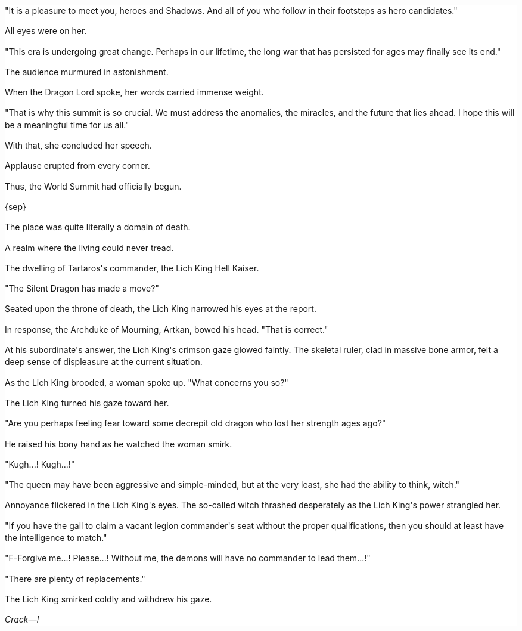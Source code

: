 "It is a pleasure to meet you, heroes and Shadows. And all of you who follow in their footsteps as hero candidates."

All eyes were on her.

"This era is undergoing great change. Perhaps in our lifetime, the long war that has persisted for ages may finally see its end."

The audience murmured in astonishment.

When the Dragon Lord spoke, her words carried immense weight.

"That is why this summit is so crucial. We must address the anomalies, the miracles, and the future that lies ahead. I hope this will be a meaningful time for us all."

With that, she concluded her speech.

Applause erupted from every corner.

Thus, the World Summit had officially begun.

{sep}

The place was quite literally a domain of death.

A realm where the living could never tread.

The dwelling of Tartaros's commander, the Lich King Hell Kaiser.

"The Silent Dragon has made a move?"

Seated upon the throne of death, the Lich King narrowed his eyes at the report.

In response, the Archduke of Mourning, Artkan, bowed his head. "That is correct."

At his subordinate's answer, the Lich King's crimson gaze glowed faintly. The skeletal ruler, clad in massive bone armor, felt a deep sense of displeasure at the current situation.

As the Lich King brooded, a woman spoke up. "What concerns you so?"

The Lich King turned his gaze toward her.

"Are you perhaps feeling fear toward some decrepit old dragon who lost her strength ages ago?"

He raised his bony hand as he watched the woman smirk.

"Kugh...! Kugh...!"

"The queen may have been aggressive and simple-minded, but at the very least, she had the ability to think, witch."

Annoyance flickered in the Lich King's eyes. The so-called witch thrashed desperately as the Lich King's power strangled her.

"If you have the gall to claim a vacant legion commander's seat without the proper qualifications, then you should at least have the intelligence to match."

"F-Forgive me...! Please...! Without me, the demons will have no commander to lead them...!"

"There are plenty of replacements."

The Lich King smirked coldly and withdrew his gaze.

*Crack—!*
